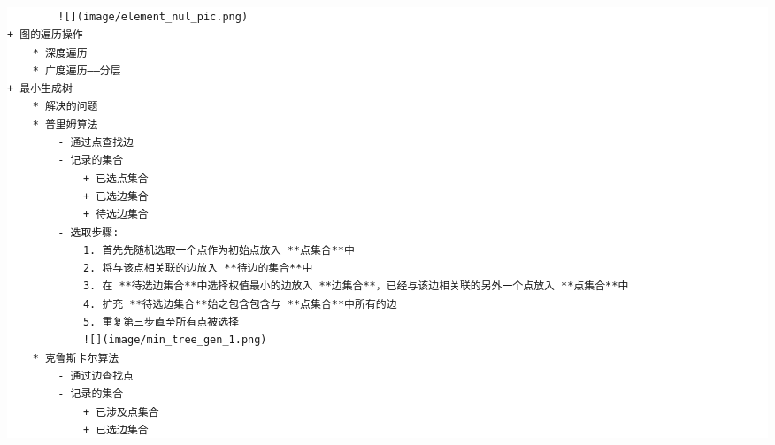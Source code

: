             ![](image/element_nul_pic.png)
    + 图的遍历操作
        * 深度遍历
        * 广度遍历——分层
    + 最小生成树
        * 解决的问题
        * 普里姆算法
            - 通过点查找边
            - 记录的集合
                + 已选点集合
                + 已选边集合
                + 待选边集合
            - 选取步骤: 
                1. 首先先随机选取一个点作为初始点放入 **点集合**中
                2. 将与该点相关联的边放入 **待边的集合**中
                3. 在 **待选边集合**中选择权值最小的边放入 **边集合**，已经与该边相关联的另外一个点放入 **点集合**中
                4. 扩充 **待选边集合**始之包含包含与 **点集合**中所有的边
                5. 重复第三步直至所有点被选择  
                ![](image/min_tree_gen_1.png)
        * 克鲁斯卡尔算法
            - 通过边查找点
            - 记录的集合
                + 已涉及点集合
                + 已选边集合